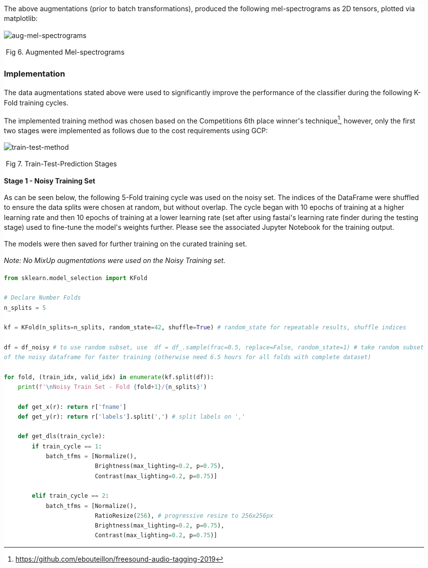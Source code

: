 The above augmentations (prior to batch transformations), produced the following mel-spectrograms as 2D tensors, plotted via matplotlib:

![aug-mel-spectrograms](C:\Users\mikef\Documents\GitHub\udacity-mlend-capstone\images\aug-mel-spectrograms.jpg)

​															Fig 6. Augmented Mel-spectrograms

[^19]: [Chan,Zhang,Chiu, Zoph,Cubuk,Le - 2019 - SpecAugment: A Simple Data Augmentation Method for Automatic Speech Recognition](https://arxiv.org/abs/1904.08779)



### Implementation

The data augmentations stated above were used to significantly improve the performance of the classifier during the following K-Fold training cycles.

The implemented training method was chosen based on the Competitions 6th place winner's technique[^20], however, only the first two stages were implemented as follows due to the cost requirements using GCP:



![train-test-method](C:\Users\mikef\Documents\GitHub\udacity-mlend-capstone\images\train-test-method.jpg)

​																	Fig 7. Train-Test-Prediction Stages



**Stage 1 - Noisy Training Set**

As can be seen below, the following 5-Fold training cycle was used on the noisy set. The indices of the DataFrame were shuffled to ensure the data splits were chosen at random, but without overlap. The cycle began with 10 epochs of training at a higher learning rate and then 10 epochs of training at a lower learning rate (set after using fastai's learning rate finder during the testing stage) used to fine-tune the model's weights further. Please see the associated Jupyter Notebook for the training output.

The models were then saved for further training on the curated training set.

*Note: No MixUp augmentations were used on the Noisy Training set.*

```python
from sklearn.model_selection import KFold

# Declare Number Folds 
n_splits = 5

kf = KFold(n_splits=n_splits, random_state=42, shuffle=True) # random_state for repeatable results, shuffle indices

df = df_noisy # to use random subset, use  df = df_.sample(frac=0.5, replace=False, random_state=1) # take random subset of the noisy dataframe for faster training (otherwise need 6.5 hours for all folds with complete dataset)

for fold, (train_idx, valid_idx) in enumerate(kf.split(df)):
    print(f'\nNoisy Train Set - Fold {fold+1}/{n_splits}')

    def get_x(r): return r['fname']
    def get_y(r): return r['labels'].split(',') # split labels on ','
        
    def get_dls(train_cycle):
        if train_cycle == 1:
            batch_tfms = [Normalize(),
                          Brightness(max_lighting=0.2, p=0.75),
                          Contrast(max_lighting=0.2, p=0.75)]
            
        elif train_cycle == 2:
            batch_tfms = [Normalize(),
                          RatioResize(256), # progressive resize to 256x256px
                          Brightness(max_lighting=0.2, p=0.75),
                          Contrast(max_lighting=0.2, p=0.75)]
```

[^1]: http://dcase.community/challenge2020/index
[^2]: https://github.com/rbracco/fastai2_audio
[^3]: https://www.kaggle.com/c/freesound-audio-tagging-2019/overview ↩
[^4]: Learning Sound Event Classifiers from Web Audio with Noisy Labels - Fonseca et al. 2019 https://arxiv.org/abs/1901.01189
[^5]: https://scikit-learn.org/stable/modules/generated/sklearn.model_selection.KFold.html
[^6]: https://scikit-learn.org/stable/modules/model_evaluation.html#label-ranking-average-precision) 
[^7]: Fonseca et al. - *Audio tagging with noisy labels and minimal supervision*. In Proceedings of DCASE2019 Workshop, NYC, US (2019). URL: https://arxiv.org/abs/1906.02975 ↩ ↩ ↩ ↩ ↩
[^8]: (https://colab.research.google.com/drive/1AgPdhSp7ttY18O3fEoHOQKlt_3HJDLi8)
[^9]: https://github.com/pandas-profiling/pandas-profiling
[^10]: Computational Analysis of Sound Scenes and Events, pg. 22 - Virtanen et al.
[^11]:  [https://github.com/muellerzr/Practical-Deep-Learning-for-Coders-2.0/blob/master/Computer%20Vision/04_ImageWoof.ipynb](https://github.com/muellerzr/Practical-Deep-Learning-for-Coders-2.0/blob/master/Computer Vision/04_ImageWoof.ipynb)
[^12]: [He, Tong, Zhi Zhang, Hang Zhang, Zhongyue Zhang, Junyuan Xie, and Mu Li. 2018. “Bag of Tricks for Image Classification with Convolutional Neural Networks.” *CoRR* abs/1812.01187](http://arxiv.org/abs/1812.01187.)
[^13]: [Misra, Diganta. 2019. “Mish: A Self Regularized Non-Monotonic Neural Activation Function.”](http://arxiv.org/abs/1908.08681)
[^14]: [Liyuan Liu et al. 2019 - On the Variance of the Adaptive Learning rate and Beyond](https://arxiv.org/abs/1908.03265)
[^15]: [Zhang, Lucas Hinton, Ba - Lookahead Optimizer: k steps forward, 1 step back](https://arxiv.org/abs/1907.08610)
[^16]: [Han Zhang, Ian Goodfellow, Dimitris Metaxas, Augustus Odena 2018 - Self-Attention Generative Adversarial Networks](https://arxiv.org/abs/1805.08318)
[^17]: [Zhang R - 2019- Making Convolutional Networks Shift-Invariant Again](https://arxiv.org/pdf/1904.11486) 
[^18]: https://github.com/lRomul/argus-freesound
[^20]: https://github.com/ebouteillon/freesound-audio-tagging-2019
[^21]: https://medium.com/@mnpinto/multi-label-audio-classification-7th-place-public-lb-solution-for-freesound-audio-tagging-2019-a7ccc0e0a02f